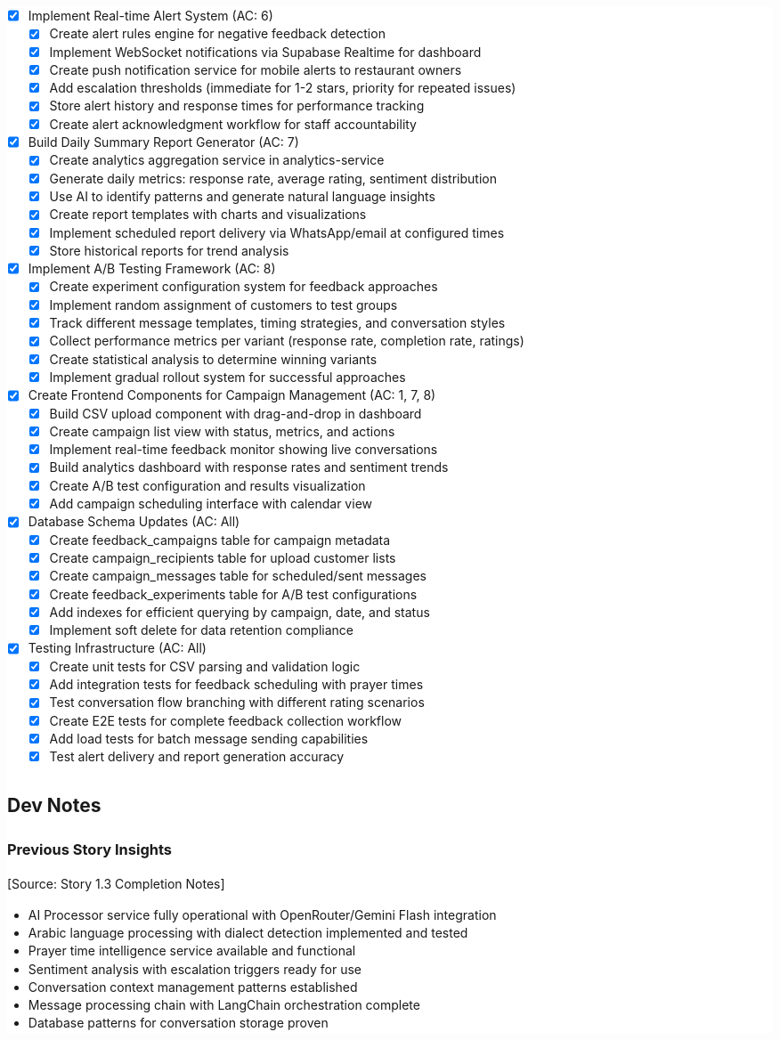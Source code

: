 - [x] Implement Real-time Alert System (AC: 6)
  - [x] Create alert rules engine for negative feedback detection
  - [x] Implement WebSocket notifications via Supabase Realtime for dashboard
  - [x] Create push notification service for mobile alerts to restaurant owners
  - [x] Add escalation thresholds (immediate for 1-2 stars, priority for repeated issues)
  - [x] Store alert history and response times for performance tracking
  - [x] Create alert acknowledgment workflow for staff accountability

- [x] Build Daily Summary Report Generator (AC: 7)
  - [x] Create analytics aggregation service in analytics-service
  - [x] Generate daily metrics: response rate, average rating, sentiment distribution
  - [x] Use AI to identify patterns and generate natural language insights
  - [x] Create report templates with charts and visualizations
  - [x] Implement scheduled report delivery via WhatsApp/email at configured times
  - [x] Store historical reports for trend analysis

- [x] Implement A/B Testing Framework (AC: 8)
  - [x] Create experiment configuration system for feedback approaches
  - [x] Implement random assignment of customers to test groups
  - [x] Track different message templates, timing strategies, and conversation styles
  - [x] Collect performance metrics per variant (response rate, completion rate, ratings)
  - [x] Create statistical analysis to determine winning variants
  - [x] Implement gradual rollout system for successful approaches

- [x] Create Frontend Components for Campaign Management (AC: 1, 7, 8)
  - [x] Build CSV upload component with drag-and-drop in dashboard
  - [x] Create campaign list view with status, metrics, and actions
  - [x] Implement real-time feedback monitor showing live conversations
  - [x] Build analytics dashboard with response rates and sentiment trends
  - [x] Create A/B test configuration and results visualization
  - [x] Add campaign scheduling interface with calendar view

- [x] Database Schema Updates (AC: All)
  - [x] Create feedback_campaigns table for campaign metadata
  - [x] Create campaign_recipients table for upload customer lists
  - [x] Create campaign_messages table for scheduled/sent messages
  - [x] Create feedback_experiments table for A/B test configurations
  - [x] Add indexes for efficient querying by campaign, date, and status
  - [x] Implement soft delete for data retention compliance

- [x] Testing Infrastructure (AC: All)
  - [x] Create unit tests for CSV parsing and validation logic
  - [x] Add integration tests for feedback scheduling with prayer times
  - [x] Test conversation flow branching with different rating scenarios
  - [x] Create E2E tests for complete feedback collection workflow
  - [x] Add load tests for batch message sending capabilities
  - [x] Test alert delivery and report generation accuracy

## Dev Notes

### Previous Story Insights
[Source: Story 1.3 Completion Notes]
- AI Processor service fully operational with OpenRouter/Gemini Flash integration
- Arabic language processing with dialect detection implemented and tested
- Prayer time intelligence service available and functional
- Sentiment analysis with escalation triggers ready for use
- Conversation context management patterns established
- Message processing chain with LangChain orchestration complete
- Database patterns for conversation storage proven
